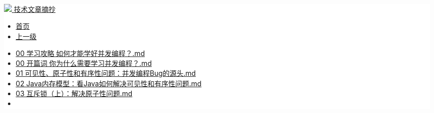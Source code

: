 <!DOCTYPE html>

<html xmlns="http://www.w3.org/1999/xhtml">
<head>
<head>
<meta content="text/html; charset=utf-8" http-equiv="Content-Type"/>
<meta content="width=device-width, initial-scale=1, maximum-scale=1.0, user-scalable=no" name="viewport"/>
<meta content="zh-cn" http-equiv="content-language"/>
<meta content="19 CountDownLatch和CyclicBarrier：如何让多线程步调一致？" name="description"/>
<link href="/static/favicon.png" rel="icon"/>
<title>19 CountDownLatch和CyclicBarrier：如何让多线程步调一致？ </title>
<link href="/static/index.css" rel="stylesheet"/>
<link href="/static/highlight.min.css" rel="stylesheet"/>
<script src="/static/highlight.min.js"></script>
<meta content="Hexo 4.2.0" name="generator"/>

</head>
<body>
<div class="book-container">
<div class="book-sidebar">
<div class="book-brand">
<a href="/">
<img src="/static/favicon.png"/>
<span>技术文章摘抄</span>
</a>
</div>
<div class="book-menu uncollapsible">
<ul class="uncollapsible">
<li><a class="current-tab" href="/">首页</a></li>
<li><a href="../">上一级</a></li>
</ul>
<ul class="uncollapsible">
<li>
<a class="menu-item" href="/%e4%b8%93%e6%a0%8f/Java%e5%b9%b6%e5%8f%91%e7%bc%96%e7%a8%8b%e5%ae%9e%e6%88%98/00%20%e5%ad%a6%e4%b9%a0%e6%94%bb%e7%95%a5%20%e5%a6%82%e4%bd%95%e6%89%8d%e8%83%bd%e5%ad%a6%e5%a5%bd%e5%b9%b6%e5%8f%91%e7%bc%96%e7%a8%8b%ef%bc%9f.md" id="00 学习攻略 如何才能学好并发编程？.md">00 学习攻略 如何才能学好并发编程？.md</a>
</li>
<li>
<a class="menu-item" href="/%e4%b8%93%e6%a0%8f/Java%e5%b9%b6%e5%8f%91%e7%bc%96%e7%a8%8b%e5%ae%9e%e6%88%98/00%20%e5%bc%80%e7%af%87%e8%af%8d%20%e4%bd%a0%e4%b8%ba%e4%bb%80%e4%b9%88%e9%9c%80%e8%a6%81%e5%ad%a6%e4%b9%a0%e5%b9%b6%e5%8f%91%e7%bc%96%e7%a8%8b%ef%bc%9f.md" id="00 开篇词 你为什么需要学习并发编程？.md">00 开篇词 你为什么需要学习并发编程？.md</a>
</li>
<li>
<a class="menu-item" href="/%e4%b8%93%e6%a0%8f/Java%e5%b9%b6%e5%8f%91%e7%bc%96%e7%a8%8b%e5%ae%9e%e6%88%98/01%20%e5%8f%af%e8%a7%81%e6%80%a7%e3%80%81%e5%8e%9f%e5%ad%90%e6%80%a7%e5%92%8c%e6%9c%89%e5%ba%8f%e6%80%a7%e9%97%ae%e9%a2%98%ef%bc%9a%e5%b9%b6%e5%8f%91%e7%bc%96%e7%a8%8bBug%e7%9a%84%e6%ba%90%e5%a4%b4.md" id="01 可见性、原子性和有序性问题：并发编程Bug的源头.md">01 可见性、原子性和有序性问题：并发编程Bug的源头.md</a>
</li>
<li>
<a class="menu-item" href="/%e4%b8%93%e6%a0%8f/Java%e5%b9%b6%e5%8f%91%e7%bc%96%e7%a8%8b%e5%ae%9e%e6%88%98/02%20Java%e5%86%85%e5%ad%98%e6%a8%a1%e5%9e%8b%ef%bc%9a%e7%9c%8bJava%e5%a6%82%e4%bd%95%e8%a7%a3%e5%86%b3%e5%8f%af%e8%a7%81%e6%80%a7%e5%92%8c%e6%9c%89%e5%ba%8f%e6%80%a7%e9%97%ae%e9%a2%98.md" id="02 Java内存模型：看Java如何解决可见性和有序性问题.md">02 Java内存模型：看Java如何解决可见性和有序性问题.md</a>
</li>
<li>
<a class="menu-item" href="/%e4%b8%93%e6%a0%8f/Java%e5%b9%b6%e5%8f%91%e7%bc%96%e7%a8%8b%e5%ae%9e%e6%88%98/03%20%e4%ba%92%e6%96%a5%e9%94%81%ef%bc%88%e4%b8%8a%ef%bc%89%ef%bc%9a%e8%a7%a3%e5%86%b3%e5%8e%9f%e5%ad%90%e6%80%a7%e9%97%ae%e9%a2%98.md" id="03 互斥锁（上）：解决原子性问题.md">03 互斥锁（上）：解决原子性问题.md</a>
</li>
<li>